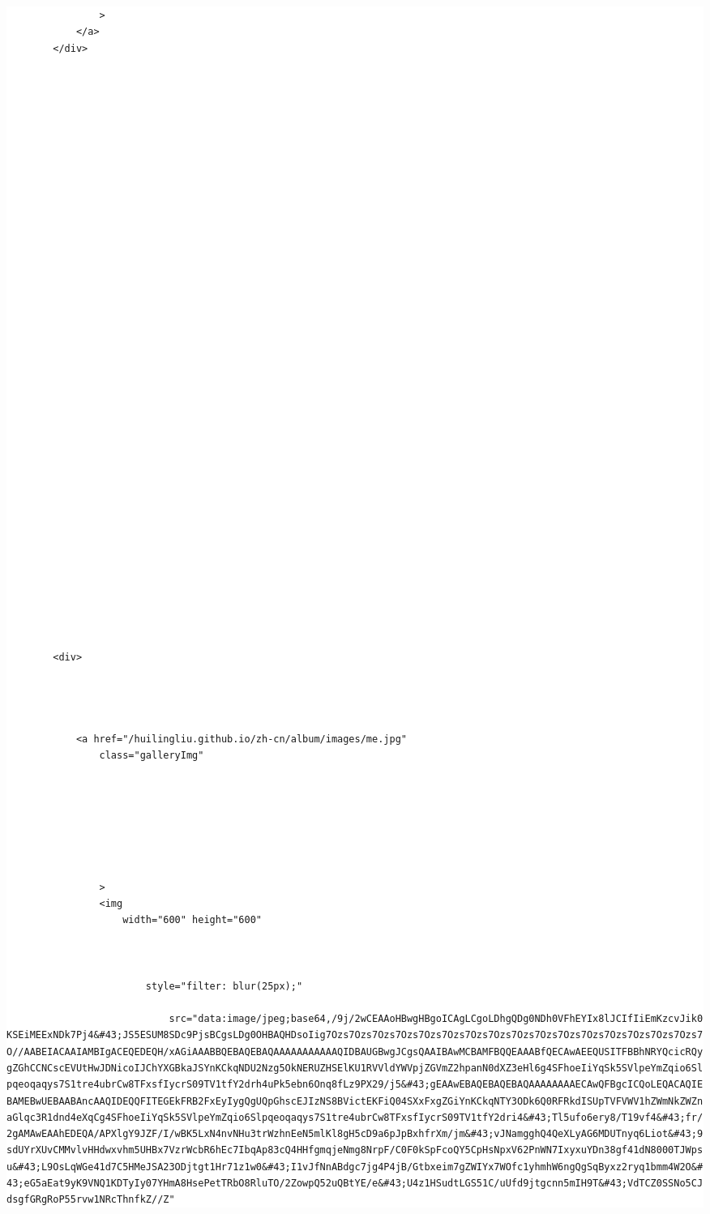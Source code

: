 
						
							
								
							
						
					>
				</a>
			</div>
		
	
		
		
				
			
			
			
				
			

			
			
				
					
				
			


			
			
			
				
				
				
				
				
				
				
				
			

			
			


			<div>
				
				
					
				
				<a href="/huilingliu.github.io/zh-cn/album/images/me.jpg" 
					class="galleryImg"
					
						

						

						
					
					>
					<img			
						width="600" height="600"

						
							
							style="filter: blur(25px);"
							
								src="data:image/jpeg;base64,/9j/2wCEAAoHBwgHBgoICAgLCgoLDhgQDg0NDh0VFhEYIx8lJCIfIiEmKzcvJik0KSEiMEExNDk7Pj4&#43;JS5ESUM8SDc9PjsBCgsLDg0OHBAQHDsoIig7Ozs7Ozs7Ozs7Ozs7Ozs7Ozs7Ozs7Ozs7Ozs7Ozs7Ozs7Ozs7Ozs7Ozs7Ozs7Ozs7O//AABEIACAAIAMBIgACEQEDEQH/xAGiAAABBQEBAQEBAQAAAAAAAAAAAQIDBAUGBwgJCgsQAAIBAwMCBAMFBQQEAAABfQECAwAEEQUSITFBBhNRYQcicRQygZGhCCNCscEVUtHwJDNicoIJChYXGBkaJSYnKCkqNDU2Nzg5OkNERUZHSElKU1RVVldYWVpjZGVmZ2hpanN0dXZ3eHl6g4SFhoeIiYqSk5SVlpeYmZqio6Slpqeoqaqys7S1tre4ubrCw8TFxsfIycrS09TV1tfY2drh4uPk5ebn6Onq8fLz9PX29/j5&#43;gEAAwEBAQEBAQEBAQAAAAAAAAECAwQFBgcICQoLEQACAQIEBAMEBwUEBAABAncAAQIDEQQFITEGEkFRB2FxEyIygQgUQpGhscEJIzNS8BVictEKFiQ04SXxFxgZGiYnKCkqNTY3ODk6Q0RFRkdISUpTVFVWV1hZWmNkZWZnaGlqc3R1dnd4eXqCg4SFhoeIiYqSk5SVlpeYmZqio6Slpqeoqaqys7S1tre4ubrCw8TFxsfIycrS09TV1tfY2dri4&#43;Tl5ufo6ery8/T19vf4&#43;fr/2gAMAwEAAhEDEQA/APXlgY9JZF/I/wBK5LxN4nvNHu3trWzhnEeN5mlKl8gH5cD9a6pJpBxhfrXm/jm&#43;vJNamgghQ4QeXLyAG6MDUTnyq6Liot&#43;9sdUYrXUvCMMvlvHHdwxvhm5UHBx7VzrWcbR6hEc7IbqAp83cQ4HHfgmqjeNmg8NrpF/C0F0kSpFcoQY5CpHsNpxV62PnWN7IxyxuYDn38gf41dN8000TJWpsu&#43;L9OsLqWGe41d7C5HMeJSA23ODjtgt1Hr71z1w0&#43;I1vJfNnABdgc7jg4P4jB/Gtbxeim7gZWIYx7WOfc1yhmhW6ngQgSqByxz2ryq1bmm4W2O&#43;eG5aEat9yK9VNQ1KDTyIy07YHmA8HsePetTRbO8RluTO/2ZowpQ52uQBtYE/e&#43;U4z1HSudtLGS51C/uUfd9jtgcnn5mIH9T&#43;VdTCZ0SSNo5CJdsgfGRgRoP55rvw1NRcThnfkZ//Z"
							